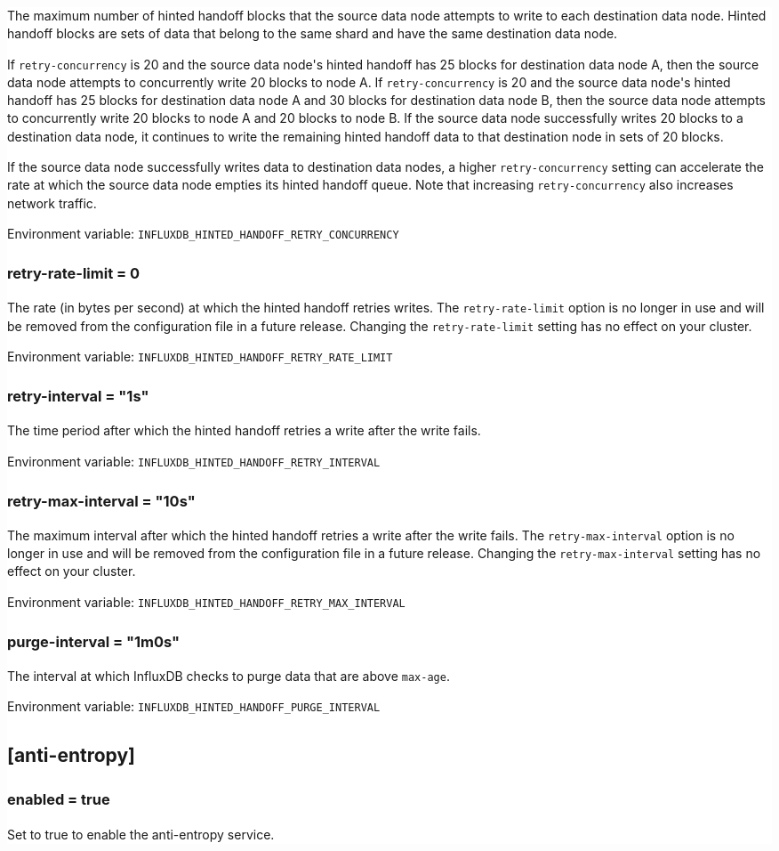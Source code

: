 The maximum number of hinted handoff blocks that the source data node attempts to write to each destination data node.
Hinted handoff blocks are sets of data that belong to the same shard and have the same destination data node.

If `retry-concurrency` is 20 and the source data node's hinted handoff has 25 blocks for destination data node A, then the source data node attempts to concurrently write 20 blocks to node A.
If `retry-concurrency` is 20 and the source data node's hinted handoff has 25 blocks for destination data node A and 30 blocks for destination data node B, then the source data node attempts to concurrently write 20 blocks to node A and 20 blocks to node B.
If the source data node successfully writes 20 blocks to a destination data node, it continues to write the remaining hinted handoff data to that destination node in sets of 20 blocks.

If the source data node successfully writes data to destination data nodes, a higher `retry-concurrency` setting can accelerate the rate at which the source data node empties its hinted handoff queue.
Note that increasing `retry-concurrency` also increases network traffic.

Environment variable: `INFLUXDB_HINTED_HANDOFF_RETRY_CONCURRENCY`

###  retry-rate-limit = 0

The rate (in bytes per second) at which the hinted handoff retries writes.
The `retry-rate-limit` option is no longer in use and will be removed from the configuration file in a future release.
Changing the `retry-rate-limit` setting has no effect on your cluster.

Environment variable: `INFLUXDB_HINTED_HANDOFF_RETRY_RATE_LIMIT`

###  retry-interval = "1s"

The time period after which the hinted handoff retries a write after the write fails.

Environment variable: `INFLUXDB_HINTED_HANDOFF_RETRY_INTERVAL`

###  retry-max-interval = "10s"

The maximum interval after which the hinted handoff retries a write after the write fails.
The `retry-max-interval` option is no longer in use and will be removed from the configuration file in a future release.
Changing the `retry-max-interval` setting has no effect on your cluster.

Environment variable: `INFLUXDB_HINTED_HANDOFF_RETRY_MAX_INTERVAL`

###  purge-interval = "1m0s"

The interval at which InfluxDB checks to purge data that are above `max-age`.

Environment variable: `INFLUXDB_HINTED_HANDOFF_PURGE_INTERVAL`

## [anti-entropy]

### enabled = true

Set to true to enable the anti-entropy service.
